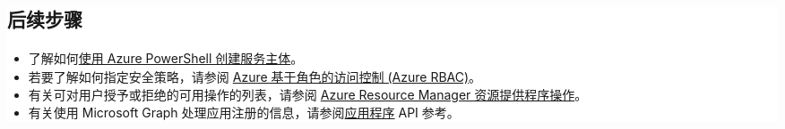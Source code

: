 ## <a name="next-steps"></a>后续步骤
* 了解如何[使用 Azure PowerShell 创建服务主体](howto-authenticate-service-principal-powershell.md)。
* 若要了解如何指定安全策略，请参阅 [Azure 基于角色的访问控制 (Azure RBAC)](../../role-based-access-control/role-assignments-portal.md)。
* 有关可对用户授予或拒绝的可用操作的列表，请参阅 [Azure Resource Manager 资源提供程序操作](../../role-based-access-control/resource-provider-operations.md)。
* 有关使用 Microsoft Graph 处理应用注册的信息，请参阅[应用程序](https://docs.microsoft.com/graph/api/resources/application) API 参考。

